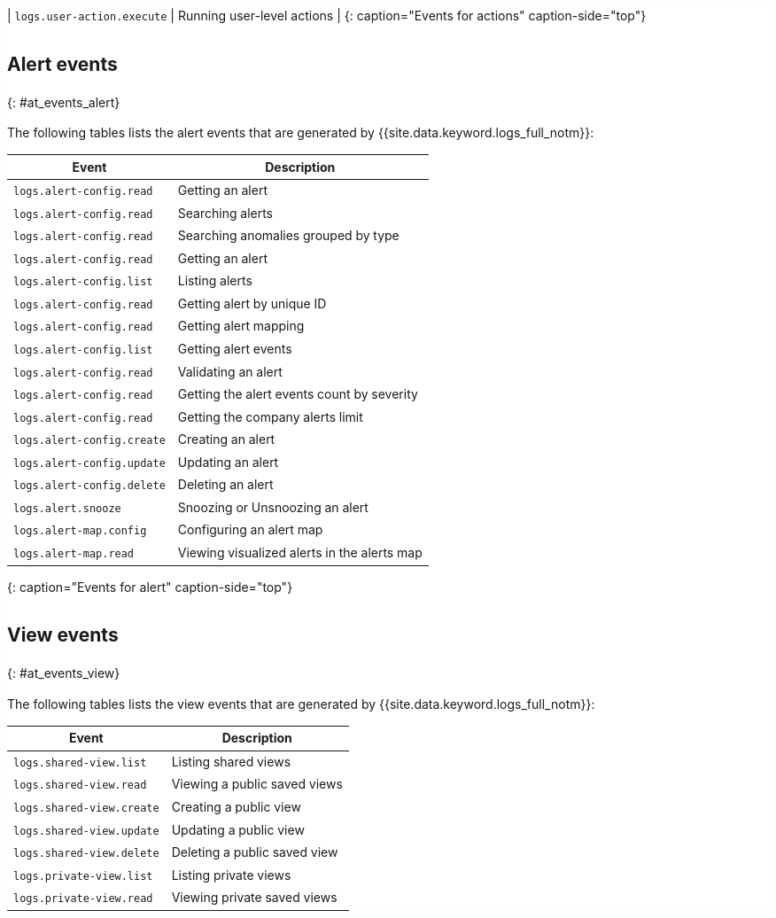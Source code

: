 | `logs.user-action.execute` |	Running user-level actions |
{: caption="Events for actions" caption-side="top"}


## Alert events
{: #at_events_alert}

The following tables lists the alert events that are generated by {{site.data.keyword.logs_full_notm}}:


| Event                                            | Description                |
|---------------------------------------------------|----------------------------|
| `logs.alert-config.read` |	Getting an alert |
| `logs.alert-config.read`	 | Searching alerts |
| `logs.alert-config.read` |	Searching anomalies grouped by type |
| `logs.alert-config.read` |	Getting an alert |
| `logs.alert-config.list` |	Listing alerts |
| `logs.alert-config.read` |	Getting alert by unique ID |
| `logs.alert-config.read` |	Getting alert mapping |
| `logs.alert-config.list` |	Getting alert events |
| `logs.alert-config.read` |	Validating an alert |
| `logs.alert-config.read` |	Getting the alert events count by severity |
| `logs.alert-config.read` |	Getting the company alerts limit |
| `logs.alert-config.create` |	Creating an alert |
| `logs.alert-config.update` |	Updating an alert |
| `logs.alert-config.delete` |	Deleting an alert |
| `logs.alert.snooze` |	Snoozing or Unsnoozing an alert |
| `logs.alert-map.config` |	Configuring an alert map |
| `logs.alert-map.read` |	Viewing visualized alerts in the alerts map |
{: caption="Events for alert" caption-side="top"}

## View events
{: #at_events_view}

The following tables lists the view events that are generated by {{site.data.keyword.logs_full_notm}}:

| Event                                            | Description                |
|---------------------------------------------------|----------------------------|
| `logs.shared-view.list` |	Listing shared views |
| `logs.shared-view.read` |	Viewing a public saved views |
| `logs.shared-view.create` |	Creating a public view |
| `logs.shared-view.update` |	Updating a public view |
| `logs.shared-view.delete` |	Deleting a public saved view |
| `logs.private-view.list` |	Listing private views |
| `logs.private-view.read` |	Viewing private saved views |